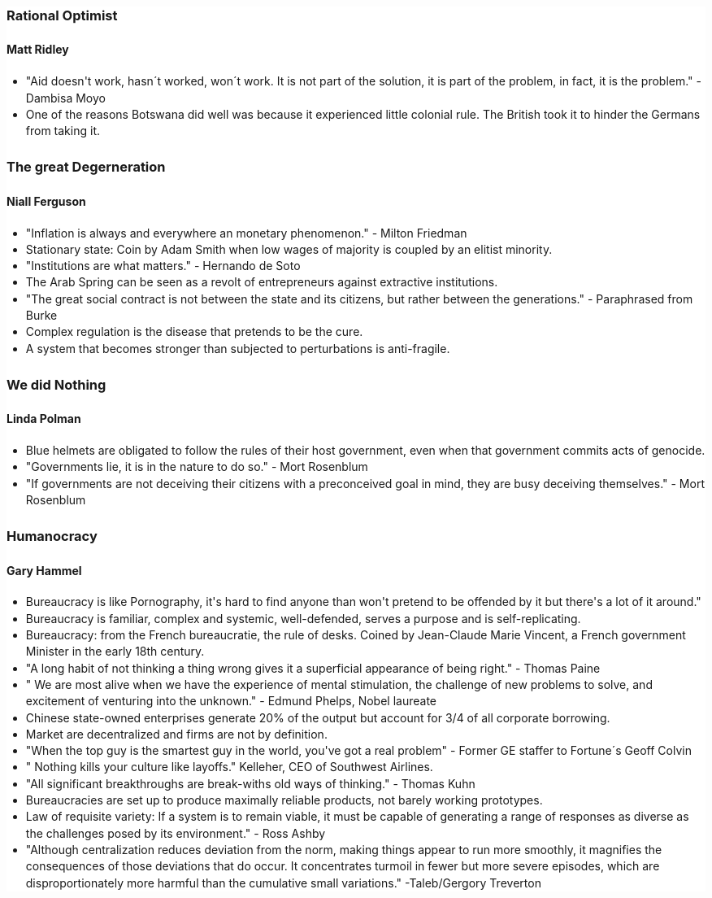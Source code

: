 
### Rational Optimist

#### Matt Ridley

- "Aid doesn't work, hasn´t worked, won´t work. It is not part of the solution, it is part of the problem, in fact, it is the problem." - Dambisa Moyo
- One of the reasons Botswana did well was because it experienced little colonial rule. The British took it to hinder the Germans from taking it.


### The great Degerneration

#### Niall Ferguson

- "Inflation is always and everywhere an monetary phenomenon." - Milton Friedman
- Stationary state: Coin by Adam Smith when low wages of majority is coupled by an elitist minority.
- "Institutions are what matters." - Hernando de Soto
- The Arab Spring can be seen as a revolt of entrepreneurs against extractive institutions.
- "The great social contract is not between the state and its citizens, but rather between the generations." - Paraphrased from Burke
- Complex regulation is the disease that pretends to be the cure.
- A system that becomes stronger than subjected to perturbations is anti-fragile.


### We did Nothing

#### Linda Polman

- Blue helmets are obligated to follow the rules of their host government, even when that government commits acts of genocide.
- "Governments lie, it is in the nature to do so." - Mort Rosenblum
- "If governments are not deceiving their citizens with a preconceived goal in mind, they are busy deceiving themselves." - Mort Rosenblum


### Humanocracy

#### Gary Hammel

- Bureaucracy is like Pornography, it's hard to find anyone than won't pretend to be offended by it but there's a lot of it around." 
- Bureaucracy is familiar, complex and systemic, well-defended, serves a purpose and is self-replicating. 
- Bureaucracy: from the French bureaucratie, the rule of desks. Coined by Jean-Claude Marie Vincent, a French government Minister in the early 18th century.
- "A long habit of not thinking a thing wrong gives it a superficial appearance of being right." - Thomas Paine
- " We are most alive when we have the experience of mental stimulation, the challenge of new problems to solve, and excitement of venturing into the unknown." - Edmund Phelps, Nobel laureate
- Chinese state-owned enterprises generate 20% of the output but account for 3/4 of all corporate borrowing.
- Market are decentralized and firms are not by definition.
- "When the top guy is the smartest guy in the world, you've got a real problem" - Former GE staffer to Fortune´s Geoff Colvin
- " Nothing kills your culture like layoffs." Kelleher, CEO of Southwest Airlines.
- "All significant breakthroughs are break-withs old ways of thinking." - Thomas Kuhn
- Bureaucracies are set up to produce maximally reliable products, not barely working prototypes.
- Law of requisite variety: If a system is to remain viable, it must be capable of generating a range of responses as diverse as the challenges posed by its environment." - Ross Ashby
- "Although centralization reduces deviation from the norm, making things appear to run more smoothly, it magnifies the consequences of those deviations that do occur. It concentrates turmoil in fewer but more severe episodes, which are disproportionately more harmful than the cumulative small variations." -Taleb/Gergory Treverton